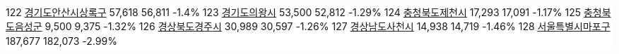   <tr class="item">
    <td>122</td>
    <td><a href="/apt/경기도안산시상록구">경기도안산시상록구</a></td>
    <td>57,618</td>
    <td>56,811</td>
    <td>-1.4%</td>
  </tr>

  <tr class="item">
    <td>123</td>
    <td><a href="/apt/경기도의왕시">경기도의왕시</a></td>
    <td>53,500</td>
    <td>52,812</td>
    <td>-1.29%</td>
  </tr>

  <tr class="item">
    <td>124</td>
    <td><a href="/apt/충청북도제천시">충청북도제천시</a></td>
    <td>17,293</td>
    <td>17,091</td>
    <td>-1.17%</td>
  </tr>

  <tr class="item">
    <td>125</td>
    <td><a href="/apt/충청북도음성군">충청북도음성군</a></td>
    <td>9,500</td>
    <td>9,375</td>
    <td>-1.32%</td>
  </tr>

  <tr class="item">
    <td>126</td>
    <td><a href="/apt/경상북도경주시">경상북도경주시</a></td>
    <td>30,989</td>
    <td>30,597</td>
    <td>-1.26%</td>
  </tr>

  <tr class="item">
    <td>127</td>
    <td><a href="/apt/경상남도사천시">경상남도사천시</a></td>
    <td>14,938</td>
    <td>14,719</td>
    <td>-1.46%</td>
  </tr>

  <tr class="item">
    <td>128</td>
    <td><a href="/apt/서울특별시마포구">서울특별시마포구</a></td>
    <td>187,677</td>
    <td>182,073</td>
    <td>-2.99%</td>
  </tr>
